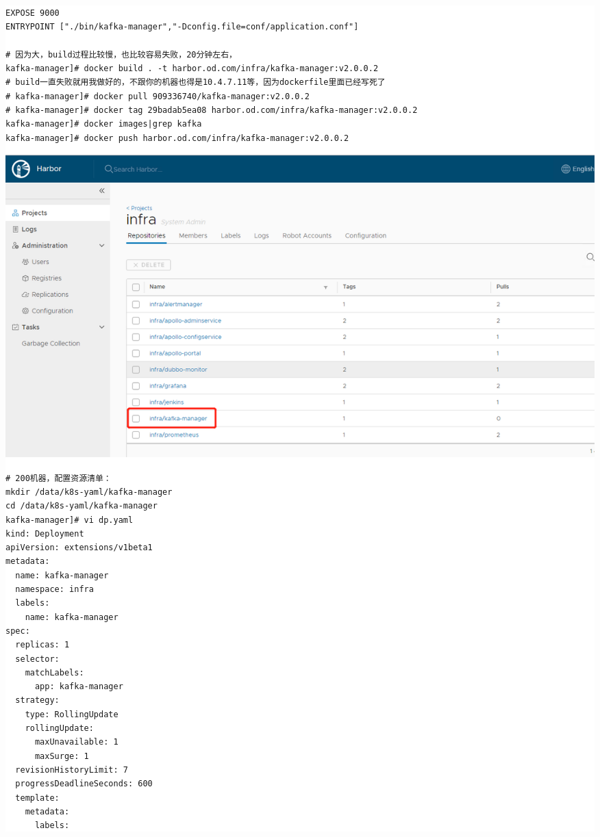 ~~~
EXPOSE 9000
ENTRYPOINT ["./bin/kafka-manager","-Dconfig.file=conf/application.conf"]

# 因为大，build过程比较慢，也比较容易失败，20分钟左右，
kafka-manager]# docker build . -t harbor.od.com/infra/kafka-manager:v2.0.0.2
# build一直失败就用我做好的，不跟你的机器也得是10.4.7.11等，因为dockerfile里面已经写死了
# kafka-manager]# docker pull 909336740/kafka-manager:v2.0.0.2
# kafka-manager]# docker tag 29badab5ea08 harbor.od.com/infra/kafka-manager:v2.0.0.2
kafka-manager]# docker images|grep kafka
kafka-manager]# docker push harbor.od.com/infra/kafka-manager:v2.0.0.2
~~~

![1583635072663](assets/1583635072663.png)

~~~
# 200机器，配置资源清单：
mkdir /data/k8s-yaml/kafka-manager
cd /data/k8s-yaml/kafka-manager
kafka-manager]# vi dp.yaml
kind: Deployment
apiVersion: extensions/v1beta1
metadata:
  name: kafka-manager
  namespace: infra
  labels: 
    name: kafka-manager
spec:
  replicas: 1
  selector:
    matchLabels: 
      app: kafka-manager
  strategy:
    type: RollingUpdate
    rollingUpdate: 
      maxUnavailable: 1
      maxSurge: 1
  revisionHistoryLimit: 7
  progressDeadlineSeconds: 600
  template:
    metadata:
      labels: 
~~~

[^tolerations]: 可人为影响调度策略的方法。为什么需要它：kube-schedule是主控节点的策略，有预选节点和优选节点的策略，但往往生活中调度策略可能不是我们想要的。
[^tolerations-key]: 是否调度的是某节点，污点可以有多个
[^tolerations-effect-NoExecute]: 容忍NoExecute，其它的不容忍（如：NoSchedule等），即如过节点上的污点不是NoExecute，就不调度到该节点上，如果是，就可以调度。反之，如果是NoSchedule，那么节点上的污点如果是NoSchedule则可以容器，如果不是，则不可以。
[^:%s/test/prod/g]: 在vi命令行输入左边内容，即可将文本里面得test全部换成prod